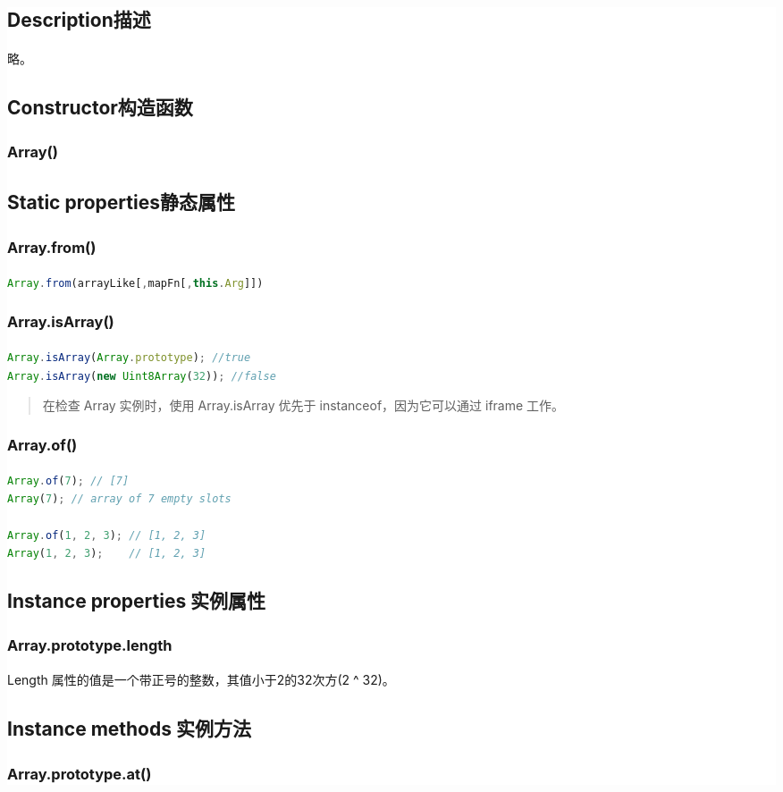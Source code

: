 ## Description描述

略。



## Constructor构造函数

### Array()



## Static properties静态属性

### Array.from()

```javascript
Array.from(arrayLike[,mapFn[,this.Arg]])
```



### Array.isArray()

```js
Array.isArray(Array.prototype); //true
Array.isArray(new Uint8Array(32)); //false
```

> 在检查 Array 实例时，使用 Array.isArray 优先于 instanceof，因为它可以通过 iframe 工作。



### Array.of()

```js
Array.of(7); // [7]
Array(7); // array of 7 empty slots

Array.of(1, 2, 3); // [1, 2, 3]
Array(1, 2, 3);    // [1, 2, 3]
```



## Instance properties 实例属性

### Array.prototype.length

Length 属性的值是一个带正号的整数，其值小于2的32次方(2 ^ 32)。



## Instance methods 实例方法

### Array.prototype.at()
